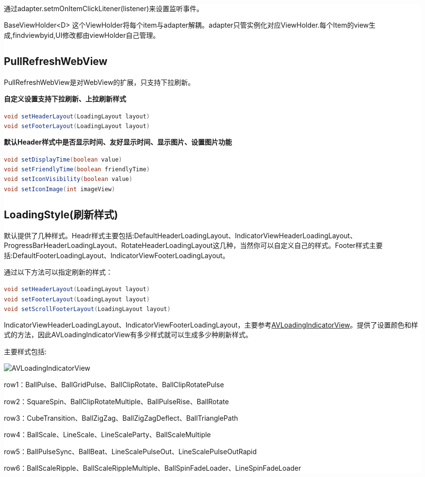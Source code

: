 通过adapter.setmOnItemClickLitener(listener)来设置监听事件。

BaseViewHolder\<D\>
这个ViewHolder将每个item与adapter解耦。adapter只管实例化对应ViewHolder.每个Item的view生成,findviewbyid,UI修改都由viewHolder自己管理。

 

## PullRefreshWebView
PullRefreshWebView是对WebView的扩展，只支持下拉刷新。

**自定义设置支持下拉刷新、上拉刷新样式**  
```java
void setHeaderLayout(LoadingLayout layout)
void setFooterLayout(LoadingLayout layout)
```

**默认Header样式中是否显示时间、友好显示时间、显示图片、设置图片功能**  
```java
void setDisplayTime(boolean value)
void setFriendlyTime(boolean friendlyTime)
void setIconVisibility(boolean value)
void setIconImage(int imageView)
```

## LoadingStyle(刷新样式)

默认提供了几种样式。Headr样式主要包括:DefaultHeaderLoadingLayout、IndicatorViewHeaderLoadingLayout、ProgressBarHeaderLoadingLayout、RotateHeaderLoadingLayout这几种，当然你可以自定义自己的样式。Footer样式主要括:DefaultFooterLoadingLayout、IndicatorViewFooterLoadingLayout。

通过以下方法可以指定刷新的样式：
```java
void setHeaderLayout(LoadingLayout layout)
void setFooterLayout(LoadingLayout layout)
void setScrollFooterLayout(LoadingLayout layout)
```

IndicatorViewHeaderLoadingLayout、IndicatorViewFooterLoadingLayout，主要参考[AVLoadingIndicatorView](https://github.com/81813780/AVLoadingIndicatorView)。提供了设置颜色和样式的方法，因此AVLoadingIndicatorView有多少样式就可以生成多少种刷新样式。

主要样式包括:

![AVLoadingIndicatorView](https://raw.githubusercontent.com/Shuyun123/EasyPullRefresh/master/art/AVLoadingIndicatorView.gif)

row1：BallPulse、BallGridPulse、BallClipRotate、BallClipRotatePulse

row2：SquareSpin、BallClipRotateMultiple、BallPulseRise、BallRotate

row3：CubeTransition、BallZigZag、BallZigZagDeflect、BallTrianglePath

row4：BallScale、LineScale、LineScaleParty、BallScaleMultiple

row5：BallPulseSync、BallBeat、LineScalePulseOut、LineScalePulseOutRapid

row6：BallScaleRipple、BallScaleRippleMultiple、BallSpinFadeLoader、LineSpinFadeLoader
